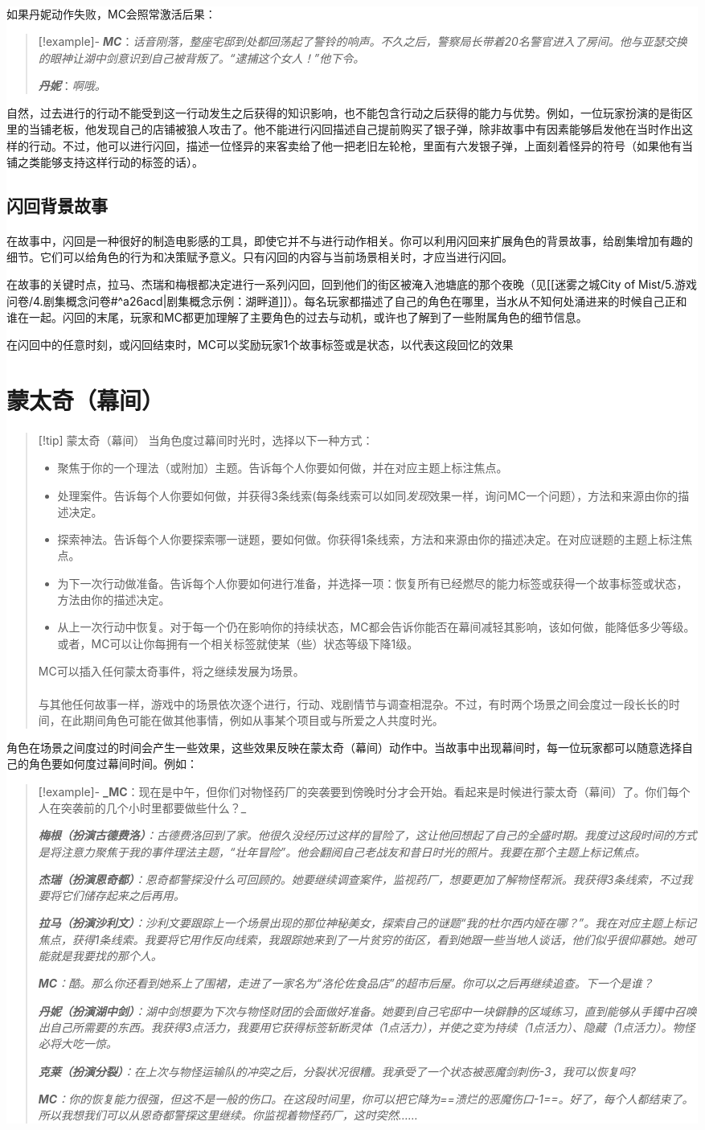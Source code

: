 如果丹妮动作失败，MC会照常激活后果：  
  
>[!example]-
>***MC***：*话音刚落，整座宅邸到处都回荡起了警铃的响声。不久之后，警察局长带着20名警官进入了房间。他与亚瑟交换的眼神让湖中剑意识到自己被背叛了。“逮捕这个女人！”他下令。*
>
>***丹妮***：*啊哦。*
  
自然，过去进行的行动不能受到这一行动发生之后获得的知识影响，也不能包含行动之后获得的能力与优势。例如，一位玩家扮演的是街区里的当铺老板，他发现自己的店铺被狼人攻击了。他不能进行闪回描述自己提前购买了银子弹，除非故事中有因素能够启发他在当时作出这样的行动。不过，他可以进行闪回，描述一位怪异的来客卖给了他一把老旧左轮枪，里面有六发银子弹，上面刻着怪异的符号（如果他有当铺之类能够支持这样行动的标签的话）。  

## 闪回背景故事  
在故事中，闪回是一种很好的制造电影感的工具，即使它并不与进行动作相关。你可以利用闪回来扩展角色的背景故事，给剧集增加有趣的细节。它们可以给角色的行为和决策赋予意义。只有闪回的内容与当前场景相关时，才应当进行闪回。  
  
在故事的关键时点，拉马、杰瑞和梅根都决定进行一系列闪回，回到他们的街区被淹入池塘底的那个夜晚（见[[迷雾之城City of Mist/5.游戏问卷/4.剧集概念问卷#^a26acd\|剧集概念示例：湖畔道]]）。每名玩家都描述了自己的角色在哪里，当水从不知何处涌进来的时候自己正和谁在一起。闪回的末尾，玩家和MC都更加理解了主要角色的过去与动机，或许也了解到了一些附属角色的细节信息。  
  
在闪回中的任意时刻，或闪回结束时，MC可以奖励玩家1个故事标签或是状态，以代表这段回忆的效果

# 蒙太奇（幕间）

>[!tip] 蒙太奇（幕间）
当角色度过幕间时光时，选择以下一种方式：  
>- 聚焦于你的一个理法（或附加）主题。告诉每个人你要如何做，并在对应主题上标注焦点。  
>
>- 处理案件。告诉每个人你要如何做，并获得3条线索(每条线索可以如同*发现*效果一样，询问MC一个问题），方法和来源由你的描述决定。  
>
>- 探索神法。告诉每个人你要探索哪一谜题，要如何做。你获得1条线索，方法和来源由你的描述决定。在对应谜题的主题上标注焦点。  
>
>- 为下一次行动做准备。告诉每个人你要如何进行准备，并选择一项：恢复所有已经燃尽的能力标签或获得一个故事标签或状态，方法由你的描述决定。
>
>- 从上一次行动中恢复。对于每一个仍在影响你的持续状态，MC都会告诉你能否在幕间减轻其影响，该如何做，能降低多少等级。或者，MC可以让你每拥有一个相关标签就使某（些）状态等级下降1级。  
>
>MC可以插入任何蒙太奇事件，将之继续发展为场景。  
   
与其他任何故事一样，游戏中的场景依次逐个进行，行动、戏剧情节与调查相混杂。不过，有时两个场景之间会度过一段长长的时间，在此期间角色可能在做其他事情，例如从事某个项目或与所爱之人共度时光。  
  
角色在场景之间度过的时间会产生一些效果，这些效果反映在蒙太奇（幕间）动作中。当故事中出现幕间时，每一位玩家都可以随意选择自己的角色要如何度过幕间时间。例如：  
  
>[!example]-
>**_MC**：现在是中午，但你们对物怪药厂的突袭要到傍晚时分才会开始。看起来是时候进行蒙太奇（幕间）了。你们每个人在突袭前的几个小时里都要做些什么？_  
>
>_**梅根（扮演古德费洛）**：古德费洛回到了家。他很久没经历过这样的冒险了，这让他回想起了自己的全盛时期。我度过这段时间的方式是将注意力聚焦于我的事件理法主题，“壮年冒险”。他会翻阅自己老战友和昔日时光的照片。我要在那个主题上标记焦点。_
>
>_**杰瑞（扮演恩奇都）**：恩奇都警探没什么可回顾的。她要继续调查案件，监视药厂，想要更加了解物怪帮派。我获得3条线索，不过我要将它们储存起来之后再用。_  
>
>_**拉马（扮演沙利文）**：沙利文要跟踪上一个场景出现的那位神秘美女，探索自己的谜题“我的杜尔西内娅在哪？”。我在对应主题上标记焦点，获得1条线索。我要将它用作反向线索，我跟踪她来到了一片贫穷的街区，看到她跟一些当地人谈话，他们似乎很仰慕她。她可能就是我要找的那个人。_  
>
>_**MC**：酷。那么你还看到她系上了围裙，走进了一家名为“洛伦佐食品店”的超市后屋。你可以之后再继续追查。下一个是谁？_  
>
>_**丹妮（扮演湖中剑）**：湖中剑想要为下次与物怪财团的会面做好准备。她要到自己宅邸中一块僻静的区域练习，直到能够从手镯中召唤出自己所需要的东西。我获得3点活力，我要用它获得标签斩断灵体（1点活力），并使之变为持续（1点活力）、隐藏（1点活力）。物怪必将大吃一惊。_ 
>
>_**克莱（扮演分裂）**：在上次与物怪运输队的冲突之后，分裂状况很糟。我承受了一个状态被恶魔剑刺伤-3，我可以恢复吗?_
>
>_**MC**：你的恢复能力很强，但这不是一般的伤口。在这段时间里，你可以把它降为==溃烂的恶魔伤口-1==。好了，每个人都结束了。所以我想我们可以从恩奇都警探这里继续。你监视着物怪药厂，这时突然……_
